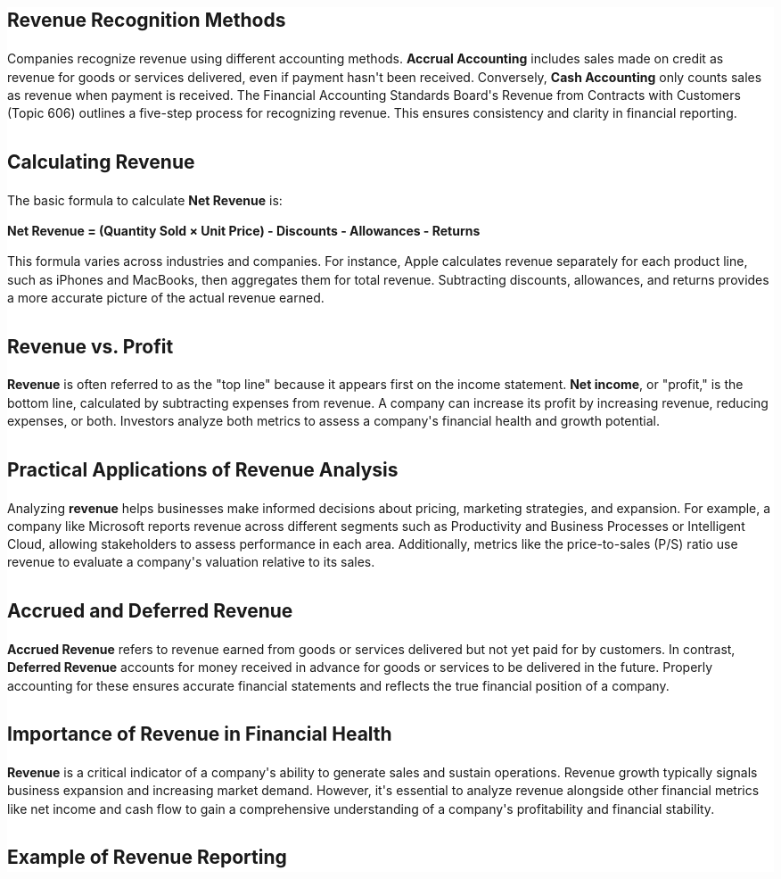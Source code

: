 Revenue Recognition Methods
---------------------------

Companies recognize revenue using different accounting methods. **Accrual Accounting** includes sales made on credit as revenue for goods or services delivered, even if payment hasn't been received. Conversely, **Cash Accounting** only counts sales as revenue when payment is received. The Financial Accounting Standards Board's Revenue from Contracts with Customers (Topic 606) outlines a five-step process for recognizing revenue. This ensures consistency and clarity in financial reporting.

Calculating Revenue
-------------------

The basic formula to calculate **Net Revenue** is:

**Net Revenue = (Quantity Sold × Unit Price) - Discounts - Allowances - Returns**

This formula varies across industries and companies. For instance, Apple calculates revenue separately for each product line, such as iPhones and MacBooks, then aggregates them for total revenue. Subtracting discounts, allowances, and returns provides a more accurate picture of the actual revenue earned.

Revenue vs. Profit
------------------

**Revenue** is often referred to as the "top line" because it appears first on the income statement. **Net income**, or "profit," is the bottom line, calculated by subtracting expenses from revenue. A company can increase its profit by increasing revenue, reducing expenses, or both. Investors analyze both metrics to assess a company's financial health and growth potential.

Practical Applications of Revenue Analysis
------------------------------------------

Analyzing **revenue** helps businesses make informed decisions about pricing, marketing strategies, and expansion. For example, a company like Microsoft reports revenue across different segments such as Productivity and Business Processes or Intelligent Cloud, allowing stakeholders to assess performance in each area. Additionally, metrics like the price-to-sales (P/S) ratio use revenue to evaluate a company's valuation relative to its sales.

Accrued and Deferred Revenue
----------------------------

**Accrued Revenue** refers to revenue earned from goods or services delivered but not yet paid for by customers. In contrast, **Deferred Revenue** accounts for money received in advance for goods or services to be delivered in the future. Properly accounting for these ensures accurate financial statements and reflects the true financial position of a company.

Importance of Revenue in Financial Health
-----------------------------------------

**Revenue** is a critical indicator of a company's ability to generate sales and sustain operations. Revenue growth typically signals business expansion and increasing market demand. However, it's essential to analyze revenue alongside other financial metrics like net income and cash flow to gain a comprehensive understanding of a company's profitability and financial stability.

Example of Revenue Reporting
----------------------------
